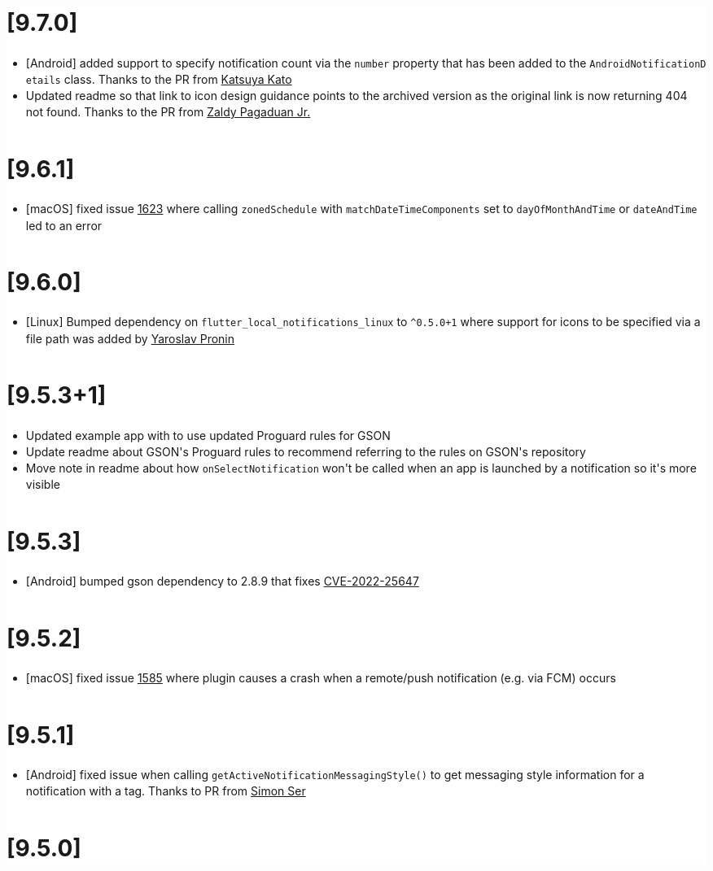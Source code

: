 # [9.7.0]

- [Android] added support to specify notification count via the `number` property that has been added to the `AndroidNotificationDetails` class. Thanks to the PR from [Katsuya Kato](https://github.com/katsuyax)
- Updated readme so that link to icon design guidance points to the archived version as the original link is now returning 404 not found. Thanks to the PR from [Zaldy Pagaduan Jr.](https://github.com/zopagaduanjr)

# [9.6.1]

- [macOS] fixed issue [1623](https://github.com/MaikuB/flutter_local_notifications/issues/1623) where calling `zonedSchedule` with `matchDateTimeComponents` set to `dayOfMonthAndTime` or `dateAndTime` led to an error

# [9.6.0]

- [Linux] Bumped dependency on `flutter_local_notifications_linux` to `^0.5.0+1` where support for icons to be specified via a file path was added by [Yaroslav Pronin](https://github.com/proninyaroslav)

# [9.5.3+1]

- Updated example app with to use updated Proguard rules for GSON
- Update readme about GSON's Proguard rules to recommend referring to the rules on GSON's repository
- Move note in readme about how `onSelectNotification` won't be called when an app is launched by a notification so it's more visible

# [9.5.3]

- [Android] bumped gson dependency to 2.8.9 that fixes [CVE-2022-25647](https://github.com/advisories/GHSA-4jrv-ppp4-jm57)

# [9.5.2]

- [macOS] fixed issue [1585](https://github.com/MaikuB/flutter_local_notifications/issues/1585) where plugin causes a crash when a remote/push notification (e.g. via FCM) occurs

# [9.5.1]

- [Android] fixed issue when calling `getActiveNotificationMessagingStyle()` to get messaging style information for a notification with a tag. Thanks to PR from [Simon Ser](https://github.com/emersion)

# [9.5.0]
